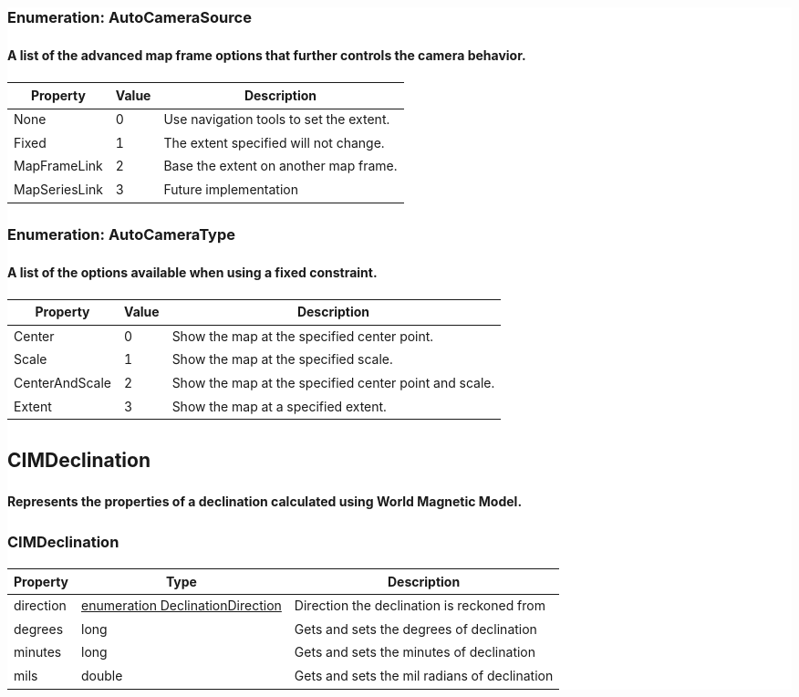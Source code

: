 



### Enumeration: AutoCameraSource
#### A list of the advanced map frame options that further controls the camera behavior. 

|Property | Value | Description | 
|---------|--------|--------|
| None| 0| Use navigation tools to set the extent. 
| Fixed| 1| The extent specified will not change. 
| MapFrameLink| 2| Base the extent on another map frame. 
| MapSeriesLink| 3| Future implementation 



### Enumeration: AutoCameraType
#### A list of the options available when using a fixed constraint. 

|Property | Value | Description | 
|---------|--------|--------|
| Center| 0| Show the map at the specified center point. 
| Scale| 1| Show the map at the specified scale. 
| CenterAndScale| 2| Show the map at the specified center point and scale. 
| Extent| 3| Show the map at a specified extent. 




## CIMDeclination
#### Represents the properties of a declination calculated using World Magnetic Model. 


### CIMDeclination 

|Property | Type | Description | 
|---------|--------|--------|
| direction | [enumeration DeclinationDirection](CIMLayout.md#enumeration-declinationdirection)|Direction the declination is reckoned from 
| degrees | long|Gets and sets the degrees of declination 
| minutes | long|Gets and sets the minutes of declination 
| mils | double|Gets and sets the mil radians of declination 


